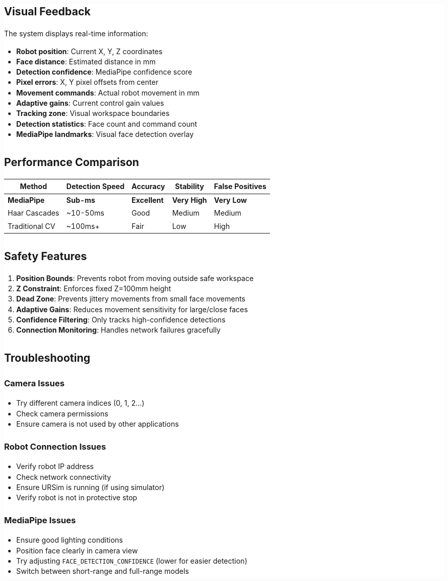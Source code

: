 ## Visual Feedback

The system displays real-time information:
- **Robot position**: Current X, Y, Z coordinates
- **Face distance**: Estimated distance in mm
- **Detection confidence**: MediaPipe confidence score
- **Pixel errors**: X, Y pixel offsets from center
- **Movement commands**: Actual robot movement in mm
- **Adaptive gains**: Current control gain values
- **Tracking zone**: Visual workspace boundaries
- **Detection statistics**: Face count and command count
- **MediaPipe landmarks**: Visual face detection overlay

## Performance Comparison

| Method | Detection Speed | Accuracy | Stability | False Positives |
|--------|----------------|----------|-----------|-----------------|
| **MediaPipe** | **Sub-ms** | **Excellent** | **Very High** | **Very Low** |
| Haar Cascades | ~10-50ms | Good | Medium | Medium |
| Traditional CV | ~100ms+ | Fair | Low | High |

## Safety Features

1. **Position Bounds**: Prevents robot from moving outside safe workspace
2. **Z Constraint**: Enforces fixed Z=100mm height
3. **Dead Zone**: Prevents jittery movements from small face movements
4. **Adaptive Gains**: Reduces movement sensitivity for large/close faces
5. **Confidence Filtering**: Only tracks high-confidence detections
6. **Connection Monitoring**: Handles network failures gracefully

## Troubleshooting

### Camera Issues
- Try different camera indices (0, 1, 2...)
- Check camera permissions
- Ensure camera is not used by other applications

### Robot Connection Issues
- Verify robot IP address
- Check network connectivity
- Ensure URSim is running (if using simulator)
- Verify robot is not in protective stop

### MediaPipe Issues
- Ensure good lighting conditions
- Position face clearly in camera view
- Try adjusting `FACE_DETECTION_CONFIDENCE` (lower for easier detection)
- Switch between short-range and full-range models
